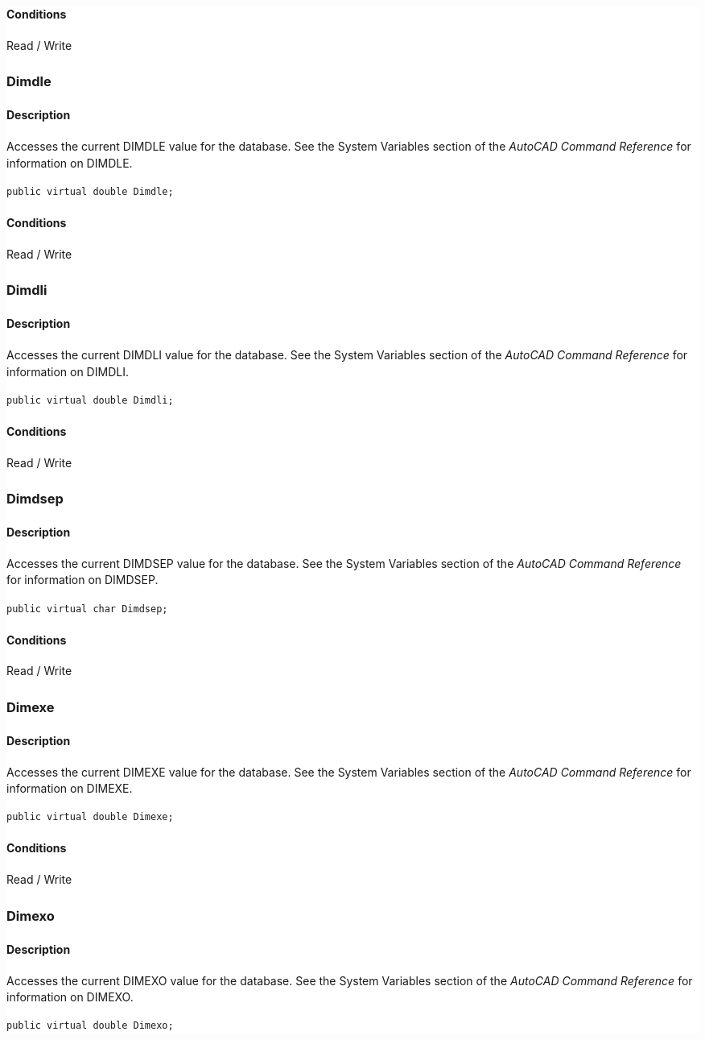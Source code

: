 #### Conditions
Read / Write
### Dimdle

#### Description
Accesses the current DIMDLE value for the database. 
See the System Variables section of the _AutoCAD Command Reference_ for information on DIMDLE.
```text
public virtual double Dimdle;
```

#### Conditions
Read / Write
### Dimdli

#### Description
Accesses the current DIMDLI value for the database. 
See the System Variables section of the _AutoCAD Command Reference_ for information on DIMDLI.
```text
public virtual double Dimdli;
```

#### Conditions
Read / Write
### Dimdsep

#### Description
Accesses the current DIMDSEP value for the database. 
See the System Variables section of the _AutoCAD Command Reference_ for information on DIMDSEP.
```text
public virtual char Dimdsep;
```

#### Conditions
Read / Write
### Dimexe

#### Description
Accesses the current DIMEXE value for the database. 
See the System Variables section of the _AutoCAD Command Reference_ for information on DIMEXE.
```text
public virtual double Dimexe;
```

#### Conditions
Read / Write
### Dimexo

#### Description
Accesses the current DIMEXO value for the database. 
See the System Variables section of the _AutoCAD Command Reference_ for information on DIMEXO.
```text
public virtual double Dimexo;
```
